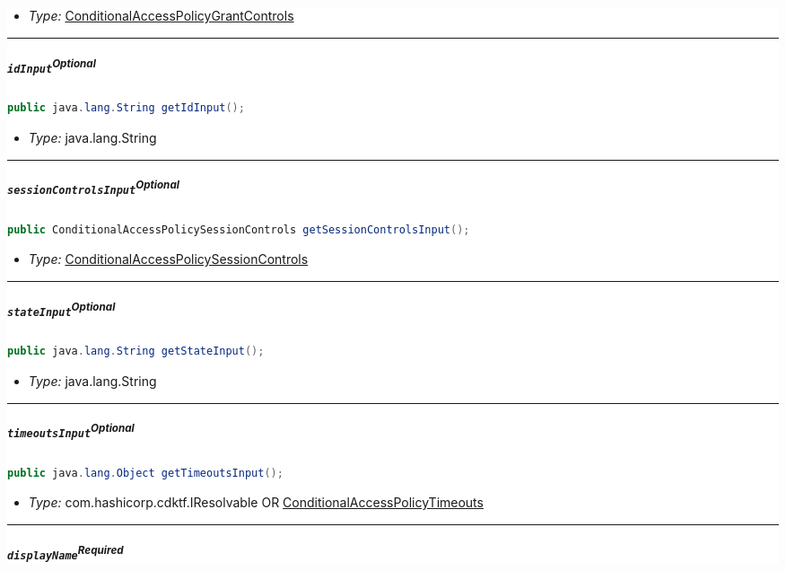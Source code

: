 - *Type:* <a href="#@cdktf/provider-azuread.conditionalAccessPolicy.ConditionalAccessPolicyGrantControls">ConditionalAccessPolicyGrantControls</a>

---

##### `idInput`<sup>Optional</sup> <a name="idInput" id="@cdktf/provider-azuread.conditionalAccessPolicy.ConditionalAccessPolicy.property.idInput"></a>

```java
public java.lang.String getIdInput();
```

- *Type:* java.lang.String

---

##### `sessionControlsInput`<sup>Optional</sup> <a name="sessionControlsInput" id="@cdktf/provider-azuread.conditionalAccessPolicy.ConditionalAccessPolicy.property.sessionControlsInput"></a>

```java
public ConditionalAccessPolicySessionControls getSessionControlsInput();
```

- *Type:* <a href="#@cdktf/provider-azuread.conditionalAccessPolicy.ConditionalAccessPolicySessionControls">ConditionalAccessPolicySessionControls</a>

---

##### `stateInput`<sup>Optional</sup> <a name="stateInput" id="@cdktf/provider-azuread.conditionalAccessPolicy.ConditionalAccessPolicy.property.stateInput"></a>

```java
public java.lang.String getStateInput();
```

- *Type:* java.lang.String

---

##### `timeoutsInput`<sup>Optional</sup> <a name="timeoutsInput" id="@cdktf/provider-azuread.conditionalAccessPolicy.ConditionalAccessPolicy.property.timeoutsInput"></a>

```java
public java.lang.Object getTimeoutsInput();
```

- *Type:* com.hashicorp.cdktf.IResolvable OR <a href="#@cdktf/provider-azuread.conditionalAccessPolicy.ConditionalAccessPolicyTimeouts">ConditionalAccessPolicyTimeouts</a>

---

##### `displayName`<sup>Required</sup> <a name="displayName" id="@cdktf/provider-azuread.conditionalAccessPolicy.ConditionalAccessPolicy.property.displayName"></a>
